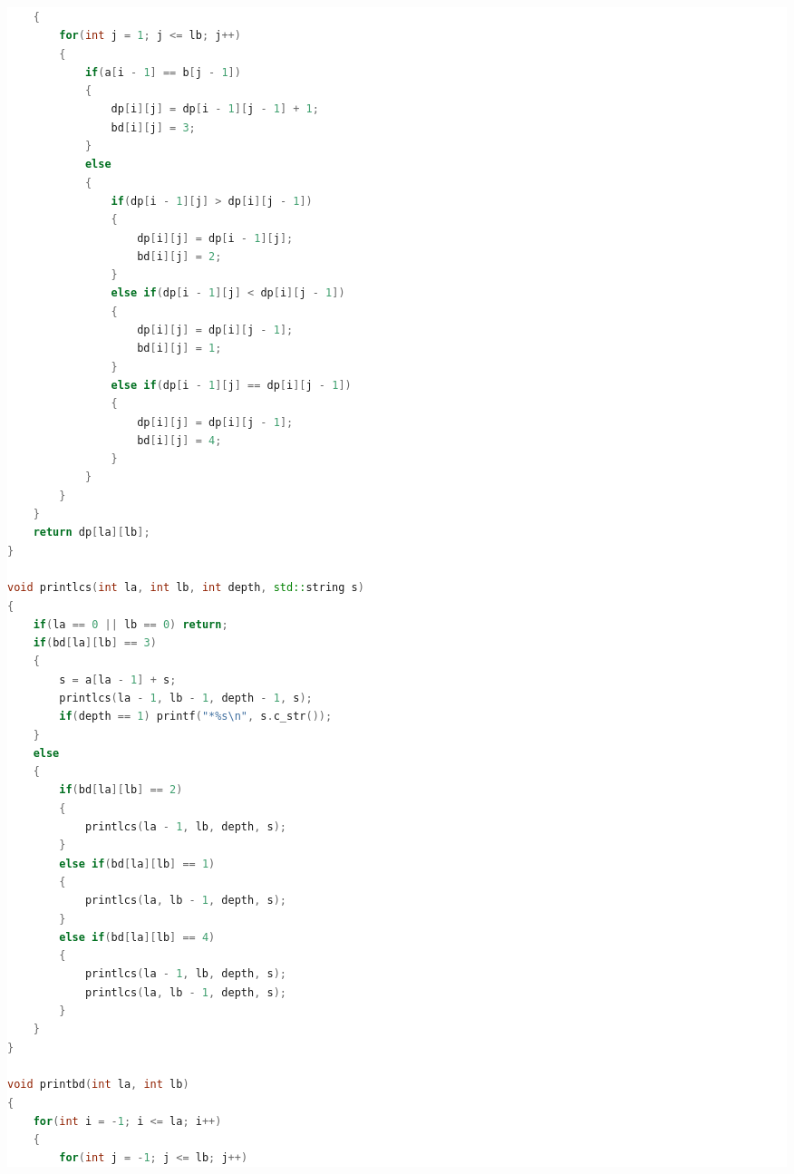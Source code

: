 ```cpp
    {
        for(int j = 1; j <= lb; j++)
        {
            if(a[i - 1] == b[j - 1])
            {
                dp[i][j] = dp[i - 1][j - 1] + 1;
                bd[i][j] = 3;
            }
            else
            {
                if(dp[i - 1][j] > dp[i][j - 1])
                {
                    dp[i][j] = dp[i - 1][j];
                    bd[i][j] = 2;
                }
                else if(dp[i - 1][j] < dp[i][j - 1])
                {
                    dp[i][j] = dp[i][j - 1];
                    bd[i][j] = 1;
                }
                else if(dp[i - 1][j] == dp[i][j - 1])
                {
                    dp[i][j] = dp[i][j - 1];
                    bd[i][j] = 4;
                }
            }
        }
    }
    return dp[la][lb];
}

void printlcs(int la, int lb, int depth, std::string s)
{
    if(la == 0 || lb == 0) return;
    if(bd[la][lb] == 3)
    {
        s = a[la - 1] + s;
        printlcs(la - 1, lb - 1, depth - 1, s);
        if(depth == 1) printf("*%s\n", s.c_str());
    }
    else
    {
        if(bd[la][lb] == 2)
        {
            printlcs(la - 1, lb, depth, s);
        }
        else if(bd[la][lb] == 1)
        {
            printlcs(la, lb - 1, depth, s);
        }
        else if(bd[la][lb] == 4)
        {
            printlcs(la - 1, lb, depth, s);
            printlcs(la, lb - 1, depth, s);
        }
    }
}

void printbd(int la, int lb)
{
    for(int i = -1; i <= la; i++)
    {
        for(int j = -1; j <= lb; j++)
```

[print-lcs]: /images/print-lcs.png